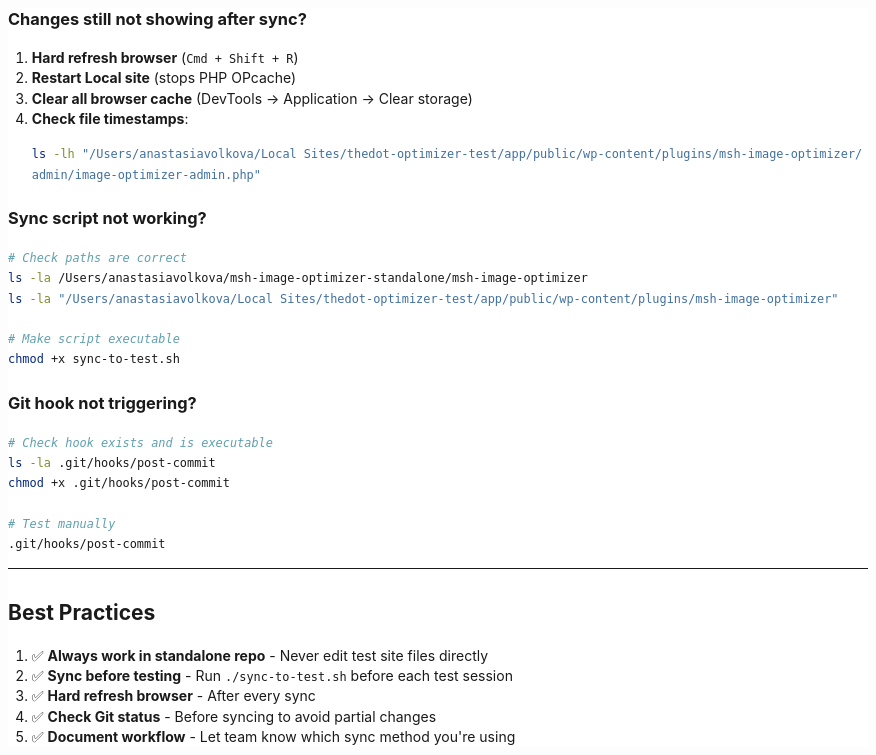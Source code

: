 ### Changes still not showing after sync?

1. **Hard refresh browser** (`Cmd + Shift + R`)
2. **Restart Local site** (stops PHP OPcache)
3. **Clear all browser cache** (DevTools → Application → Clear storage)
4. **Check file timestamps**:
   ```bash
   ls -lh "/Users/anastasiavolkova/Local Sites/thedot-optimizer-test/app/public/wp-content/plugins/msh-image-optimizer/admin/image-optimizer-admin.php"
   ```

### Sync script not working?

```bash
# Check paths are correct
ls -la /Users/anastasiavolkova/msh-image-optimizer-standalone/msh-image-optimizer
ls -la "/Users/anastasiavolkova/Local Sites/thedot-optimizer-test/app/public/wp-content/plugins/msh-image-optimizer"

# Make script executable
chmod +x sync-to-test.sh
```

### Git hook not triggering?

```bash
# Check hook exists and is executable
ls -la .git/hooks/post-commit
chmod +x .git/hooks/post-commit

# Test manually
.git/hooks/post-commit
```

---

## Best Practices

1. ✅ **Always work in standalone repo** - Never edit test site files directly
2. ✅ **Sync before testing** - Run `./sync-to-test.sh` before each test session
3. ✅ **Hard refresh browser** - After every sync
4. ✅ **Check Git status** - Before syncing to avoid partial changes
5. ✅ **Document workflow** - Let team know which sync method you're using
